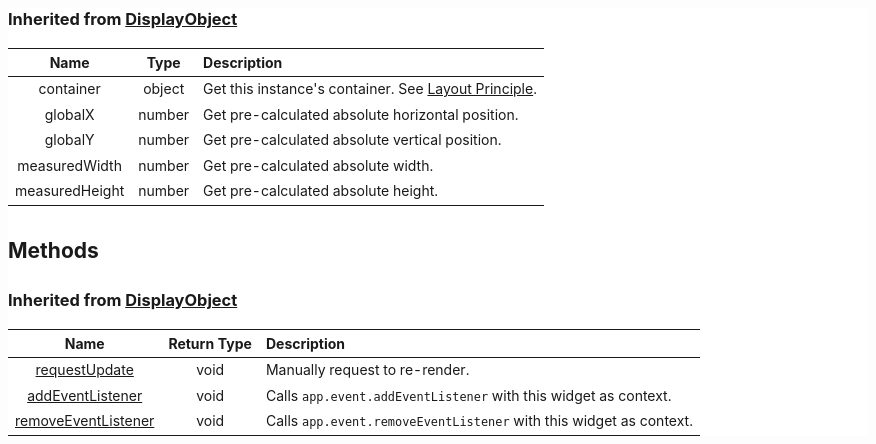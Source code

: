 ### Inherited from [DisplayObject](displayobject)

| Name | Type | Description |
| :-: | :-: | :-- |
| container | object | Get this instance's container. See [Layout Principle](/docs/guide/stage#layoutprinciple). |
| globalX | number | Get pre-calculated absolute horizontal position. |
| globalY | number | Get pre-calculated absolute vertical position. |
| measuredWidth | number | Get pre-calculated absolute width. |
| measuredHeight | number | Get pre-calculated absolute height. |

## Methods

### Inherited from [DisplayObject](displayobject)

| Name | Return Type | Description |
| :-: | :-: | :-- |
| [requestUpdate](displayobject#requestupdate) | void | Manually request to re-render. |
| [addEventListener](displayobject#addeventlistener) | void | Calls `app.event.addEventListener` with this widget as context. |
| [removeEventListener](displayobject#removeeventlistener) | void | Calls `app.event.removeEventListener` with this widget as context. |
